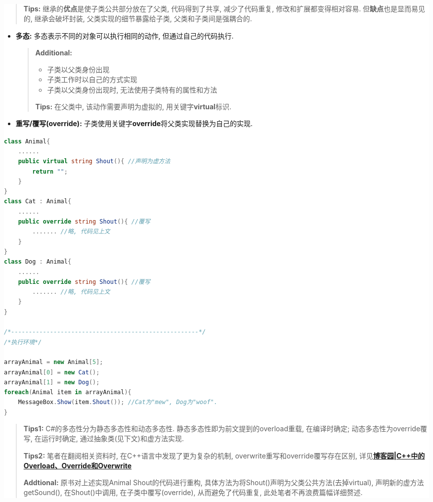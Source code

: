 > **Tips:** 继承的**优点**是使子类公共部分放在了父类, 代码得到了共享, 减少了代码重复, 修改和扩展都变得相对容易. 但**缺点**也是显而易见的, 继承会破坏封装, 父类实现的细节暴露给子类, 父类和子类间是强耦合的.

- **多态:** 多态表示不同的对象可以执行相同的动作, 但通过自己的代码执行.

    > **Additional:**
    > - 子类以父类身份出现
    > - 子类工作时以自己的方式实现
    > - 子类以父类身份出现时, 无法使用子类特有的属性和方法
    >
    > **Tips:** 在父类中, 该动作需要声明为虚拟的, 用关键字**virtual**标识.

- **重写/覆写(override):** 子类使用关键字**override**将父类实现替换为自己的实现.

``` C#
class Animal{
    ......
    public virtual string Shout(){ //声明为虚方法
        return "";
    }
}
class Cat : Animal{
    ......
    public override string Shout(){ //覆写
        ....... //略, 代码见上文
    }
}
class Dog : Animal{
    ......
    public override string Shout(){ //覆写
        ....... //略, 代码见上文
    }
}

/*-----------------------------------------------------*/
/*执行环境*/

arrayAnimal = new Animal[5];
arrayAnimal[0] = new Cat();
arrayAnimal[1] = new Dog();
foreach(Animal item in arrayAnimal){
    MessageBox.Show(item.Shout()); //Cat为"mew", Dog为"woof".
}

```

> **Tips1:** C#的多态性分为静态多态性和动态多态性. 静态多态性即为前文提到的overload重载, 在编译时确定; 动态多态性为override覆写, 在运行时确定, 通过抽象类(见下文)和虚方法实现.
>
> **Tips2:** 笔者在翻阅相关资料时, 在C++语言中发现了更为复杂的机制, overwrite重写和override覆写存在区别, 详见[**博客园|C++中的Overload、Override和Overwrite**](https://www.cnblogs.com/kuliuheng/p/4107012.html)
>
> **Addtional:** 原书对上述实现Animal Shout的代码进行重构, 具体方法为将Shout()声明为父类公共方法(去掉virtual), 声明新的虚方法getSound(), 在Shout()中调用, 在子类中覆写(override), 从而避免了代码重复, 此处笔者不再浪费篇幅详细赘述.

